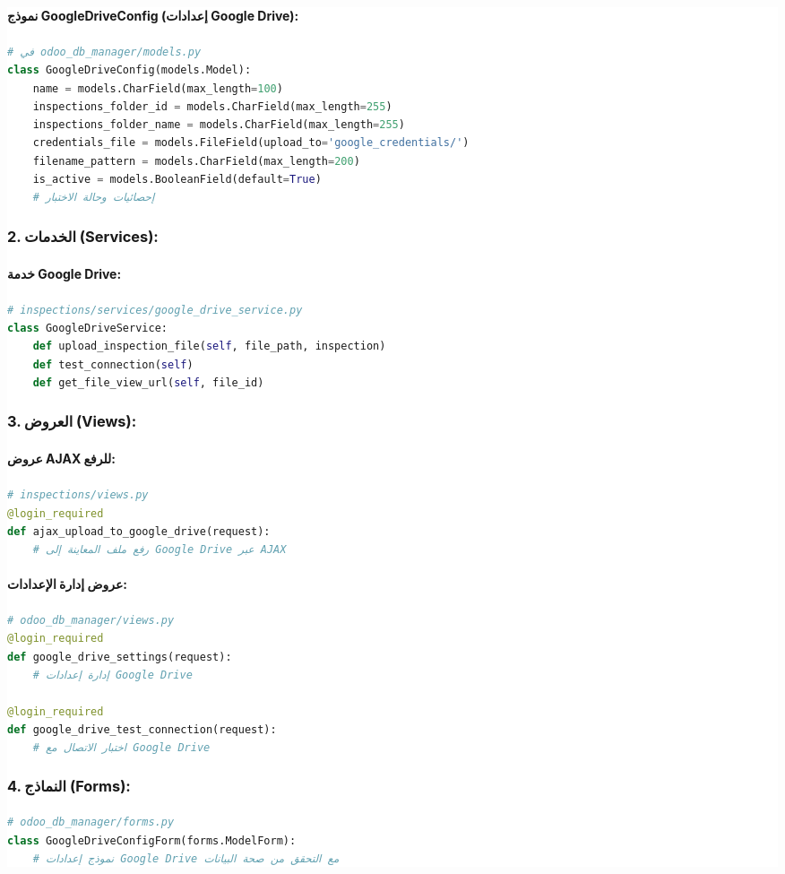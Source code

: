 #### **نموذج GoogleDriveConfig (إعدادات Google Drive):**
```python
# في odoo_db_manager/models.py
class GoogleDriveConfig(models.Model):
    name = models.CharField(max_length=100)
    inspections_folder_id = models.CharField(max_length=255)
    inspections_folder_name = models.CharField(max_length=255)
    credentials_file = models.FileField(upload_to='google_credentials/')
    filename_pattern = models.CharField(max_length=200)
    is_active = models.BooleanField(default=True)
    # إحصائيات وحالة الاختبار
```

### **2. الخدمات (Services):**

#### **خدمة Google Drive:**
```python
# inspections/services/google_drive_service.py
class GoogleDriveService:
    def upload_inspection_file(self, file_path, inspection)
    def test_connection(self)
    def get_file_view_url(self, file_id)
```

### **3. العروض (Views):**

#### **عروض AJAX للرفع:**
```python
# inspections/views.py
@login_required
def ajax_upload_to_google_drive(request):
    # رفع ملف المعاينة إلى Google Drive عبر AJAX
```

#### **عروض إدارة الإعدادات:**
```python
# odoo_db_manager/views.py
@login_required
def google_drive_settings(request):
    # إدارة إعدادات Google Drive

@login_required
def google_drive_test_connection(request):
    # اختبار الاتصال مع Google Drive
```

### **4. النماذج (Forms):**
```python
# odoo_db_manager/forms.py
class GoogleDriveConfigForm(forms.ModelForm):
    # نموذج إعدادات Google Drive مع التحقق من صحة البيانات
```
